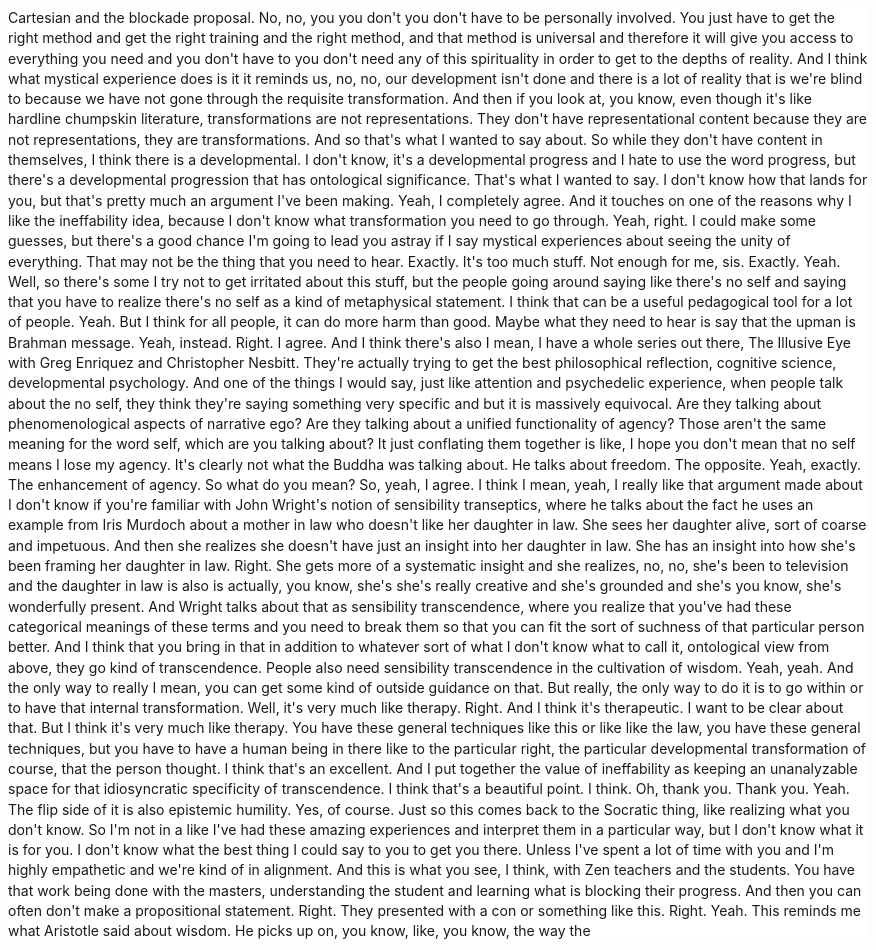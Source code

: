 Cartesian and the blockade proposal. No, no, you you don't you don't have to be personally involved. You just have to get the right method and get the right training and the right method, and that method is universal and therefore it will give you access to everything you need and you don't have to you don't need any of this spirituality in order to get to the depths of reality. And I think what mystical experience does is it it reminds us, no, no, our development isn't done and there is a lot of reality that is we're blind to because we have not gone through the requisite transformation. And then if you look at, you know, even though it's like hardline chumpskin literature, transformations are not representations. They don't have representational content because they are not representations, they are transformations. And so that's what I wanted to say about. So while they don't have content in themselves, I think there is a developmental. I don't know, it's a developmental progress and I hate to use the word progress, but there's a developmental progression that has ontological significance. That's what I wanted to say. I don't know how that lands for you, but that's pretty much an argument I've been making. Yeah, I completely agree. And it touches on one of the reasons why I like the ineffability idea, because I don't know what transformation you need to go through. Yeah, right. I could make some guesses, but there's a good chance I'm going to lead you astray if I say mystical experiences about seeing the unity of everything. That may not be the thing that you need to hear. Exactly. It's too much stuff. Not enough for me, sis. Exactly. Yeah. Well, so there's some I try not to get irritated about this stuff, but the people going around saying like there's no self and saying that you have to realize there's no self as a kind of metaphysical statement. I think that can be a useful pedagogical tool for a lot of people. Yeah. But I think for all people, it can do more harm than good. Maybe what they need to hear is say that the upman is Brahman message. Yeah, instead. Right. I agree. And I think there's also I mean, I have a whole series out there, The Illusive Eye with Greg Enriquez and Christopher Nesbitt. They're actually trying to get the best philosophical reflection, cognitive science, developmental psychology. And one of the things I would say, just like attention and psychedelic experience, when people talk about the no self, they think they're saying something very specific and but it is massively equivocal. Are they talking about phenomenological aspects of narrative ego? Are they talking about a unified functionality of agency? Those aren't the same meaning for the word self, which are you talking about? It just conflating them together is like, I hope you don't mean that no self means I lose my agency. It's clearly not what the Buddha was talking about. He talks about freedom. The opposite. Yeah, exactly. The enhancement of agency. So what do you mean? So, yeah, I agree. I think I mean, yeah, I really like that argument made about I don't know if you're familiar with John Wright's notion of sensibility transeptics, where he talks about the fact he uses an example from Iris Murdoch about a mother in law who doesn't like her daughter in law. She sees her daughter alive, sort of coarse and impetuous. And then she realizes she doesn't have just an insight into her daughter in law. She has an insight into how she's been framing her daughter in law. Right. She gets more of a systematic insight and she realizes, no, no, she's been to television and the daughter in law is also is actually, you know, she's she's really creative and she's grounded and she's you know, she's wonderfully present. And Wright talks about that as sensibility transcendence, where you realize that you've had these categorical meanings of these terms and you need to break them so that you can fit the sort of suchness of that particular person better. And I think that you bring in that in addition to whatever sort of what I don't know what to call it, ontological view from above, they go kind of transcendence. People also need sensibility transcendence in the cultivation of wisdom. Yeah, yeah. And the only way to really I mean, you can get some kind of outside guidance on that. But really, the only way to do it is to go within or to have that internal transformation. Well, it's very much like therapy. Right. And I think it's therapeutic. I want to be clear about that. But I think it's very much like therapy. You have these general techniques like this or like like the law, you have these general techniques, but you have to have a human being in there like to the particular right, the particular developmental transformation of course, that the person thought. I think that's an excellent. And I put together the value of ineffability as keeping an unanalyzable space for that idiosyncratic specificity of transcendence. I think that's a beautiful point. I think. Oh, thank you. Thank you. Yeah. The flip side of it is also epistemic humility. Yes, of course. Just so this comes back to the Socratic thing, like realizing what you don't know. So I'm not in a like I've had these amazing experiences and interpret them in a particular way, but I don't know what it is for you. I don't know what the best thing I could say to you to get you there. Unless I've spent a lot of time with you and I'm highly empathetic and we're kind of in alignment. And this is what you see, I think, with Zen teachers and the students. You have that work being done with the masters, understanding the student and learning what is blocking their progress. And then you can often don't make a propositional statement. Right. They presented with a con or something like this. Right. Yeah. This reminds me what Aristotle said about wisdom. He picks up on, you know, like, you know, the way the